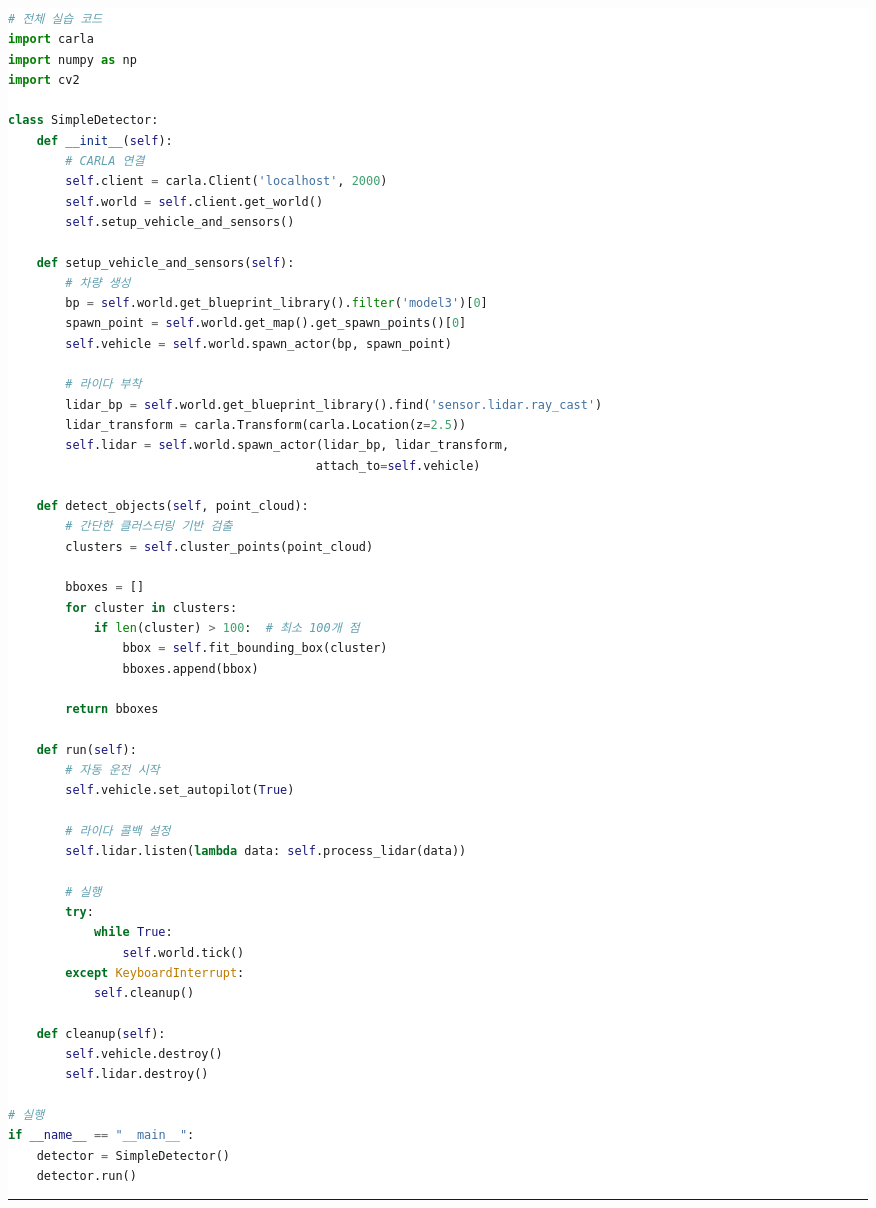 ```python
# 전체 실습 코드
import carla
import numpy as np
import cv2

class SimpleDetector:
    def __init__(self):
        # CARLA 연결
        self.client = carla.Client('localhost', 2000)
        self.world = self.client.get_world()
        self.setup_vehicle_and_sensors()
        
    def setup_vehicle_and_sensors(self):
        # 차량 생성
        bp = self.world.get_blueprint_library().filter('model3')[0]
        spawn_point = self.world.get_map().get_spawn_points()[0]
        self.vehicle = self.world.spawn_actor(bp, spawn_point)
        
        # 라이다 부착
        lidar_bp = self.world.get_blueprint_library().find('sensor.lidar.ray_cast')
        lidar_transform = carla.Transform(carla.Location(z=2.5))
        self.lidar = self.world.spawn_actor(lidar_bp, lidar_transform, 
                                           attach_to=self.vehicle)
        
    def detect_objects(self, point_cloud):
        # 간단한 클러스터링 기반 검출
        clusters = self.cluster_points(point_cloud)
        
        bboxes = []
        for cluster in clusters:
            if len(cluster) > 100:  # 최소 100개 점
                bbox = self.fit_bounding_box(cluster)
                bboxes.append(bbox)
                
        return bboxes
    
    def run(self):
        # 자동 운전 시작
        self.vehicle.set_autopilot(True)
        
        # 라이다 콜백 설정
        self.lidar.listen(lambda data: self.process_lidar(data))
        
        # 실행
        try:
            while True:
                self.world.tick()
        except KeyboardInterrupt:
            self.cleanup()
            
    def cleanup(self):
        self.vehicle.destroy()
        self.lidar.destroy()

# 실행
if __name__ == "__main__":
    detector = SimpleDetector()
    detector.run()
```

---